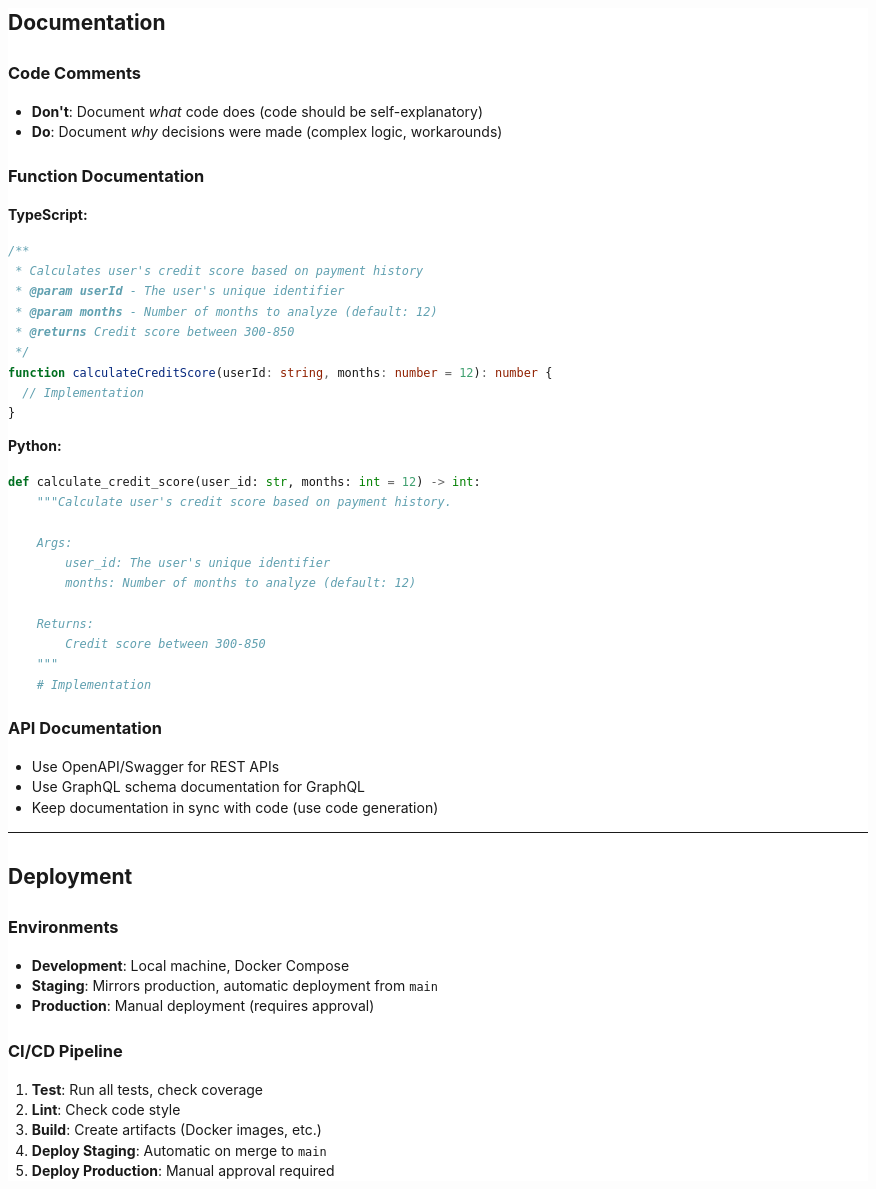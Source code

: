 
## Documentation

### Code Comments
- **Don't**: Document *what* code does (code should be self-explanatory)
- **Do**: Document *why* decisions were made (complex logic, workarounds)

### Function Documentation
**TypeScript:**
```typescript
/**
 * Calculates user's credit score based on payment history
 * @param userId - The user's unique identifier
 * @param months - Number of months to analyze (default: 12)
 * @returns Credit score between 300-850
 */
function calculateCreditScore(userId: string, months: number = 12): number {
  // Implementation
}
```

**Python:**
```python
def calculate_credit_score(user_id: str, months: int = 12) -> int:
    """Calculate user's credit score based on payment history.

    Args:
        user_id: The user's unique identifier
        months: Number of months to analyze (default: 12)

    Returns:
        Credit score between 300-850
    """
    # Implementation
```

### API Documentation
- Use OpenAPI/Swagger for REST APIs
- Use GraphQL schema documentation for GraphQL
- Keep documentation in sync with code (use code generation)

---

## Deployment

### Environments
- **Development**: Local machine, Docker Compose
- **Staging**: Mirrors production, automatic deployment from `main`
- **Production**: Manual deployment (requires approval)

### CI/CD Pipeline
1. **Test**: Run all tests, check coverage
2. **Lint**: Check code style
3. **Build**: Create artifacts (Docker images, etc.)
4. **Deploy Staging**: Automatic on merge to `main`
5. **Deploy Production**: Manual approval required

